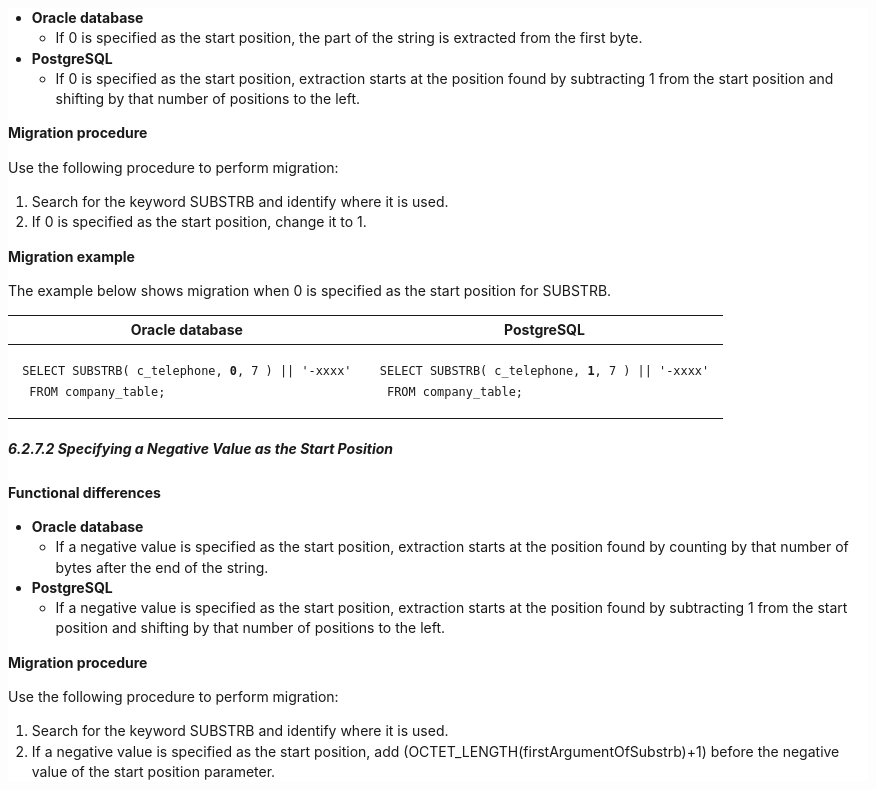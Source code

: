  - **Oracle database**
     - If 0 is specified as the start position, the part of the string is extracted from the first byte.
 - **PostgreSQL**
     - If 0 is specified as the start position, extraction starts at the position found by subtracting 1 from the start position and shifting by that number of positions to the left.

**Migration procedure**

Use the following procedure to perform migration:

 1. Search for the keyword SUBSTRB and identify where it is used.
 2. If 0 is specified as the start position, change it to 1.

**Migration example**

The example below shows migration when 0 is specified as the start position for SUBSTRB.

<table>
<thead>
<tr>
<th align="center">Oracle database</th>
<th align="center">PostgreSQL</th>
</tr>
</thead>
<tbody>
<tr>
<td align="left">
<pre><code> SELECT SUBSTRB( c_telephone, <b>0</b>, 7 ) &#124;&#124; '-xxxx' 
  FROM company_table;</code></pre>
</td>

<td align="left">
<pre><code> SELECT SUBSTRB( c_telephone, <b>1</b>, 7 ) &#124;&#124; '-xxxx' 
  FROM company_table;</code></pre>
</td>
</tr>
</tbody>
</table>


##### 6.2.7.2 Specifying a Negative Value as the Start Position
**Functional differences**

 - **Oracle database**
     - If a negative value is specified as the start position, extraction starts at the position found by counting by that number of bytes after the end of the string.
 - **PostgreSQL**
     - If a negative value is specified as the start position, extraction starts at the position found by subtracting 1 from the start position and shifting by that number of positions to the left.

**Migration procedure**

Use the following procedure to perform migration:

 1. Search for the keyword SUBSTRB and identify where it is used.
 2. If a negative value is specified as the start position, add (OCTET_LENGTH(firstArgumentOfSubstrb)+1) before the negative value of the start position parameter.
